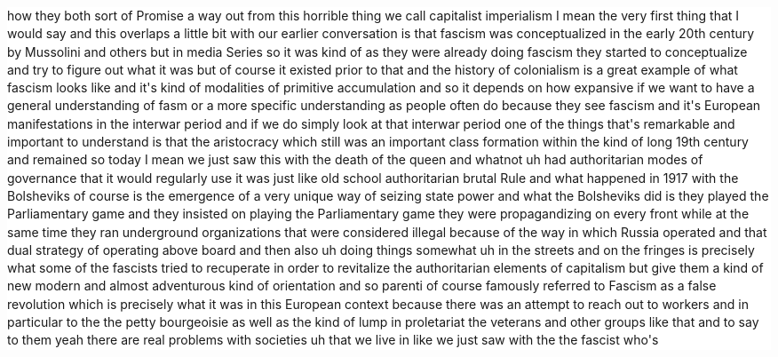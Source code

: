 how they both sort of Promise a way out
from this horrible thing we call
capitalist imperialism I mean the very
first thing that I would say and this
overlaps a little bit with our earlier
conversation is that fascism was
conceptualized in the early 20th century
by Mussolini and others but in media
Series so it was kind of as they were
already doing fascism they started to
conceptualize and try to figure out what
it was but of course it existed prior to
that and the history of colonialism is a
great example of what fascism looks like
and it's kind of modalities of primitive
accumulation and so it depends on how
expansive if we want to have a general
understanding of fasm or a more specific
understanding as people often do because
they see fascism and it's European
manifestations in the interwar period
and
if we do simply look at that interwar
period one of the things that's
remarkable and important to understand
is that the aristocracy which still was
an important class formation within the
kind of long 19th century and remained
so today I mean we just saw this with
the death of the queen and whatnot uh
had authoritarian modes of governance
that it would regularly use it was just
like old school authoritarian brutal
Rule and what happened in 1917 with the
Bolsheviks of course is the emergence of
a very unique way of seizing state power
and what the Bolsheviks did is they
played the Parliamentary game and they
insisted on playing the Parliamentary
game they were propagandizing on every
front while at the same time they ran
underground organizations that were
considered illegal because of the way in
which Russia operated and that dual
strategy of operating above board and
then also uh doing things somewhat uh in
the streets and on the fringes is
precisely what some of the fascists
tried to recuperate in order to
revitalize the authoritarian elements of
capitalism but give them a kind of new
modern and almost adventurous kind of
orientation and so parenti of course
famously referred to Fascism as a false
revolution which is precisely what it
was in this European context because
there was an attempt to reach out to
workers and in particular to the the
petty bourgeoisie as well as the kind of
lump in proletariat the veterans and
other groups like that and to say to
them yeah there are real problems with
societies uh that we live in like we
just saw with the the fascist who's